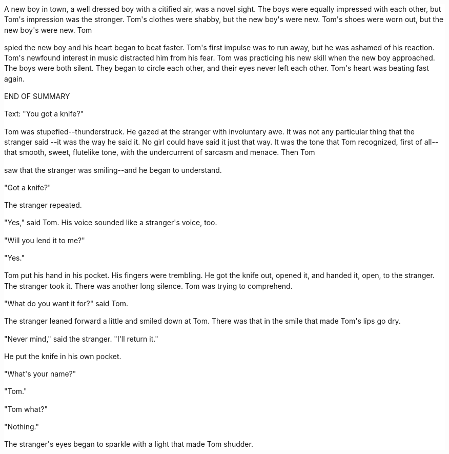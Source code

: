 A new boy in town, a well dressed boy with a citified air, was a novel
sight. The boys were equally impressed with each other, but Tom's
impression was the stronger. Tom's clothes were shabby, but the new boy's
were new. Tom's shoes were worn out, but the new boy's were new. Tom

spied the new boy and his heart began to beat faster. Tom's first
impulse was to run away, but he was ashamed of his reaction. Tom's
newfound interest in music distracted him from his fear. Tom was
practicing his new skill when the new boy approached. The boys were
both silent. They began to circle each other, and their eyes never
left each other. Tom's heart was beating fast again.

END OF SUMMARY

Text:
"You got a knife?"

Tom was stupefied--thunderstruck. He gazed at the stranger with
involuntary awe. It was not any particular thing that the stranger said
--it
was the way he said it. No girl could have said it just that way. It was
the tone that Tom recognized, first of all--that smooth, sweet,
flutelike tone, with the undercurrent of sarcasm and menace. Then Tom

saw that the stranger was smiling--and he began to understand.

"Got a knife?"

The stranger repeated.

"Yes," said Tom. His voice sounded like a stranger's voice, too.

"Will you lend it to me?"

"Yes."

Tom put his hand in his pocket. His fingers were trembling. He got
the knife out, opened it, and handed it, open, to the stranger. The
stranger took it. There was another long silence. Tom was trying to
comprehend.

"What do you want it for?" said Tom.

The stranger leaned forward a little and smiled down at Tom. There
was that in the smile that made Tom's lips go dry.

"Never mind," said the stranger. "I'll return it."

He put the knife in his own pocket.

"What's your name?"

"Tom."

"Tom what?"

"Nothing."

The stranger's eyes began to sparkle with a light that made Tom
shudder.
